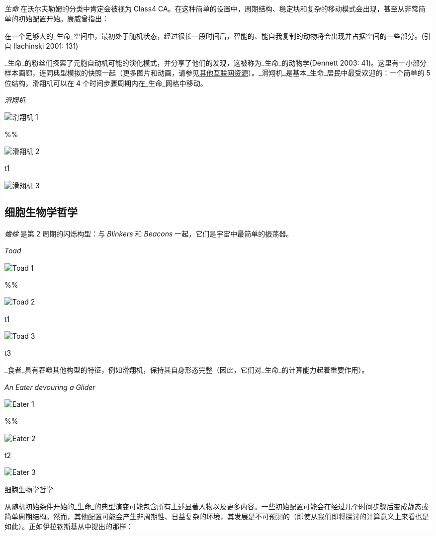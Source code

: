 _生命_ 在沃尔夫勒姆的分类中肯定会被视为 Class4 CA。在这种简单的设置中，周期结构、稳定块和复杂的移动模式会出现，甚至从非常简单的初始配置开始。康威曾指出：

在一个足够大的_生命_空间中，最初处于随机状态，经过很长一段时间后，智能的、能自我复制的动物将会出现并占据空间的一些部分。(引自 Ilachinski 2001: 131)

_生命_的粉丝们探索了元胞自动机可能的演化模式，并分享了他们的发现，这被称为_生命_的动物学(Dennett 2003: 41)。这里有一小部分样本画廊，连同典型模拟的快照一起（更多图片和动画，请参见[其他互联网资源](https://plato.stanford.edu/entries/cellular-automata/#Oth)）。_滑翔机_是基本_生命_居民中最受欢迎的：一个简单的 5 位结构，滑翔机可以在 4 个时间步骤周期内在_生命_网格中移动。

_滑翔机_

![滑翔机 1](https://plato.stanford.edu/entries/cellular-automata/glider1.jpg)

%%

![滑翔机 2](https://plato.stanford.edu/entries/cellular-automata/glider2.jpg)

t1

![滑翔机 3](https://plato.stanford.edu/entries/cellular-automata/glider3.jpg)

## 细胞生物学哲学

_蟾蜍_ 是第 2 周期的闪烁构型：与 _Blinkers_ 和 _Beacons_ 一起，它们是宇宙中最简单的振荡器。

_Toad_

![Toad 1](https://plato.stanford.edu/entries/cellular-automata/toad1.jpg)

%%

![Toad 2](https://plato.stanford.edu/entries/cellular-automata/toad2.jpg)

t1

![Toad 3](https://plato.stanford.edu/entries/cellular-automata/toad3.jpg)

t3

_食者_具有吞噬其他构型的特征，例如滑翔机，保持其自身形态完整（因此，它们对_生命_的计算能力起着重要作用）。

_An Eater devouring a Glider_

![Eater 1](https://plato.stanford.edu/entries/cellular-automata/eater1.jpg)

%%

![Eater 2](https://plato.stanford.edu/entries/cellular-automata/eater2.jpg)

t2

![Eater 3](https://plato.stanford.edu/entries/cellular-automata/eater3.jpg)

细胞生物学哲学

从随机初始条件开始的_生命_的典型演变可能包含所有上述显著人物以及更多内容。一些初始配置可能会在经过几个时间步骤后变成静态或简单周期结构。然而，其他配置可能会产生非周期性、日益复杂的环境，其发展是不可预测的（即使从我们即将探讨的计算意义上来看也是如此）。正如伊拉钦斯基从中提出的那样：
